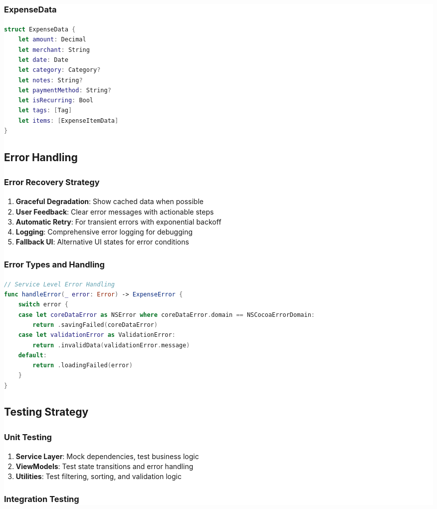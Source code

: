 ### ExpenseData

```swift
struct ExpenseData {
    let amount: Decimal
    let merchant: String
    let date: Date
    let category: Category?
    let notes: String?
    let paymentMethod: String?
    let isRecurring: Bool
    let tags: [Tag]
    let items: [ExpenseItemData]
}
```

## Error Handling

### Error Recovery Strategy

1. **Graceful Degradation**: Show cached data when possible
2. **User Feedback**: Clear error messages with actionable steps
3. **Automatic Retry**: For transient errors with exponential backoff
4. **Logging**: Comprehensive error logging for debugging
5. **Fallback UI**: Alternative UI states for error conditions

### Error Types and Handling

```swift
// Service Level Error Handling
func handleError(_ error: Error) -> ExpenseError {
    switch error {
    case let coreDataError as NSError where coreDataError.domain == NSCocoaErrorDomain:
        return .savingFailed(coreDataError)
    case let validationError as ValidationError:
        return .invalidData(validationError.message)
    default:
        return .loadingFailed(error)
    }
}
```

## Testing Strategy

### Unit Testing

1. **Service Layer**: Mock dependencies, test business logic
2. **ViewModels**: Test state transitions and error handling
3. **Utilities**: Test filtering, sorting, and validation logic

### Integration Testing
